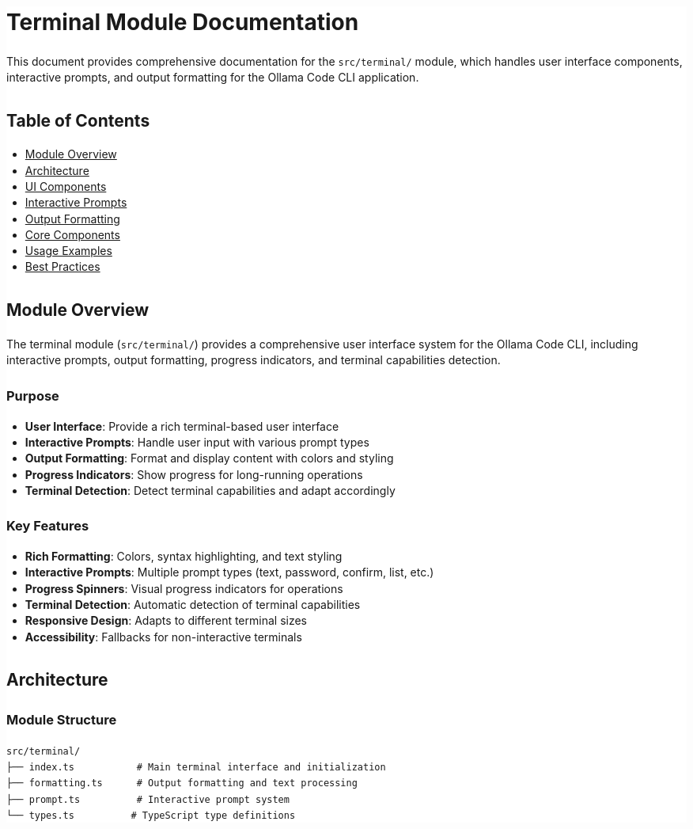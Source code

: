 # Terminal Module Documentation

This document provides comprehensive documentation for the `src/terminal/` module, which handles user interface components, interactive prompts, and output formatting for the Ollama Code CLI application.

## Table of Contents

- [Module Overview](#module-overview)
- [Architecture](#architecture)
- [UI Components](#ui-components)
- [Interactive Prompts](#interactive-prompts)
- [Output Formatting](#output-formatting)
- [Core Components](#core-components)
- [Usage Examples](#usage-examples)
- [Best Practices](#best-practices)

## Module Overview

The terminal module (`src/terminal/`) provides a comprehensive user interface system for the Ollama Code CLI, including interactive prompts, output formatting, progress indicators, and terminal capabilities detection.

### Purpose

- **User Interface**: Provide a rich terminal-based user interface
- **Interactive Prompts**: Handle user input with various prompt types
- **Output Formatting**: Format and display content with colors and styling
- **Progress Indicators**: Show progress for long-running operations
- **Terminal Detection**: Detect terminal capabilities and adapt accordingly

### Key Features

- **Rich Formatting**: Colors, syntax highlighting, and text styling
- **Interactive Prompts**: Multiple prompt types (text, password, confirm, list, etc.)
- **Progress Spinners**: Visual progress indicators for operations
- **Terminal Detection**: Automatic detection of terminal capabilities
- **Responsive Design**: Adapts to different terminal sizes
- **Accessibility**: Fallbacks for non-interactive terminals

## Architecture

### Module Structure

```
src/terminal/
├── index.ts           # Main terminal interface and initialization
├── formatting.ts      # Output formatting and text processing
├── prompt.ts          # Interactive prompt system
└── types.ts          # TypeScript type definitions
```
